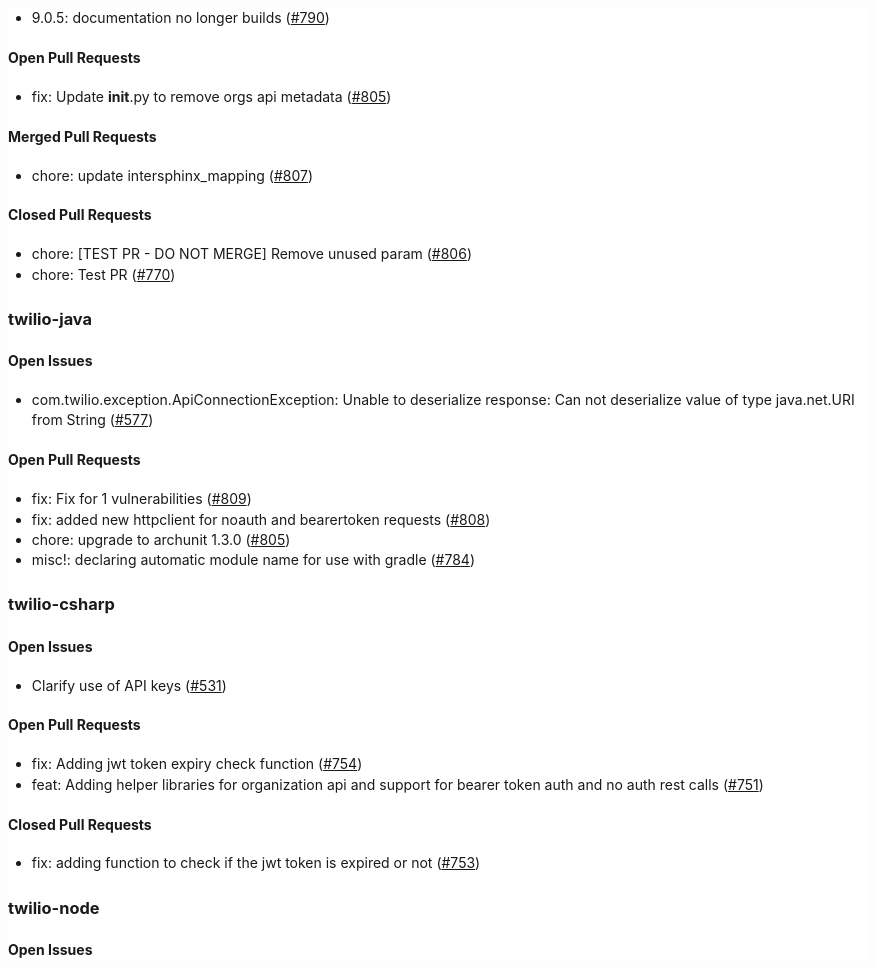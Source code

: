 - 9.0.5: documentation no longer builds ([#790](https://github.com/twilio/twilio-python/issues/790))

#### Open Pull Requests

- fix: Update __init__.py to remove orgs api metadata ([#805](https://github.com/twilio/twilio-python/pull/805))

#### Merged Pull Requests

- chore: update intersphinx_mapping ([#807](https://github.com/twilio/twilio-python/pull/807))

#### Closed Pull Requests

- chore: [TEST PR - DO NOT MERGE] Remove unused param ([#806](https://github.com/twilio/twilio-python/pull/806))
- chore: Test PR ([#770](https://github.com/twilio/twilio-python/pull/770))

### twilio-java

#### Open Issues

- com.twilio.exception.ApiConnectionException: Unable to deserialize response: Can not deserialize value of type java.net.URI from String ([#577](https://github.com/twilio/twilio-java/issues/577))

#### Open Pull Requests

- fix: Fix for 1 vulnerabilities ([#809](https://github.com/twilio/twilio-java/pull/809))
- fix: added new httpclient for noauth and bearertoken requests ([#808](https://github.com/twilio/twilio-java/pull/808))
- chore: upgrade to archunit 1.3.0 ([#805](https://github.com/twilio/twilio-java/pull/805))
- misc!: declaring automatic module name for use with gradle ([#784](https://github.com/twilio/twilio-java/pull/784))

### twilio-csharp

#### Open Issues

- Clarify use of API keys ([#531](https://github.com/twilio/twilio-csharp/issues/531))

#### Open Pull Requests

- fix: Adding jwt token expiry check function ([#754](https://github.com/twilio/twilio-csharp/pull/754))
- feat: Adding helper libraries for organization api and support for bearer token auth and no auth rest calls ([#751](https://github.com/twilio/twilio-csharp/pull/751))

#### Closed Pull Requests

- fix: adding function to check if the jwt token is expired or not ([#753](https://github.com/twilio/twilio-csharp/pull/753))

### twilio-node

#### Open Issues
